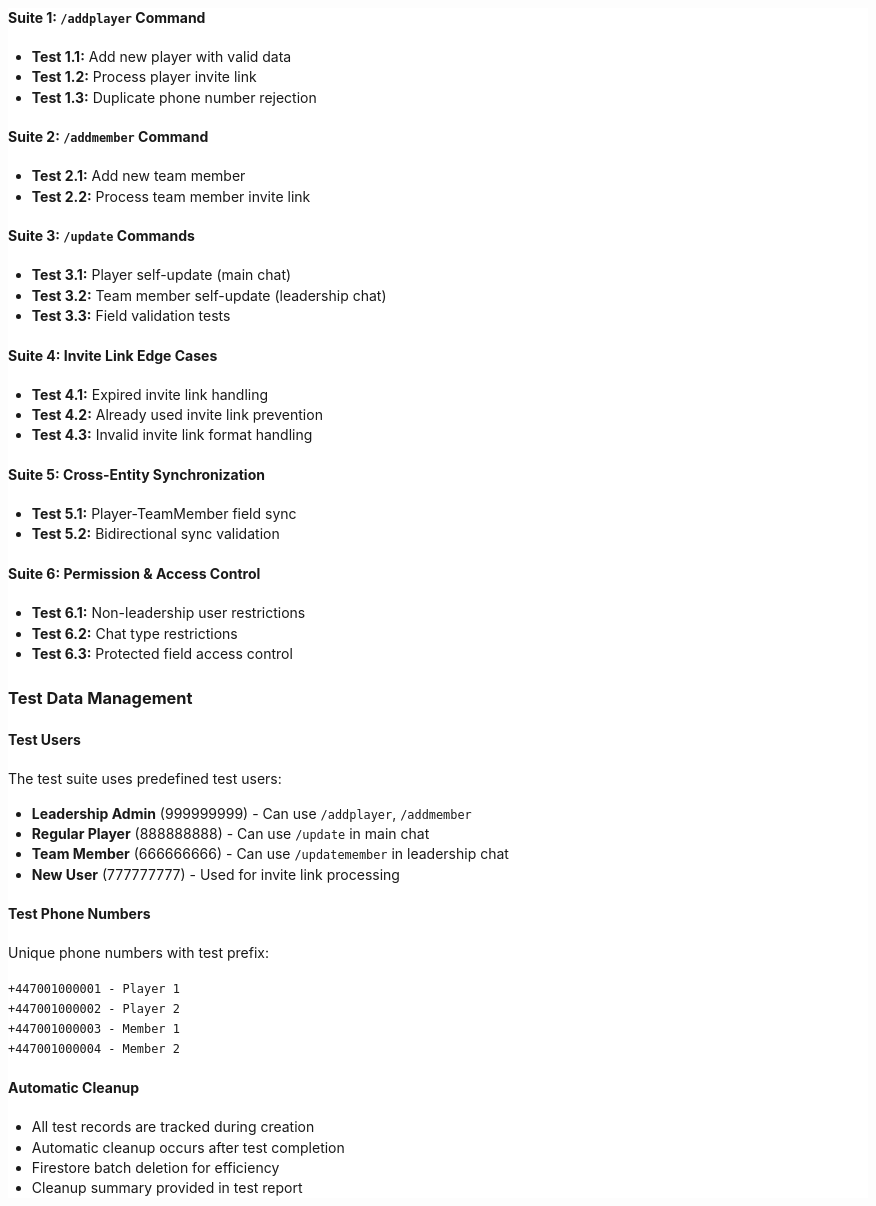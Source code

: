 #### Suite 1: `/addplayer` Command
- **Test 1.1:** Add new player with valid data
- **Test 1.2:** Process player invite link
- **Test 1.3:** Duplicate phone number rejection

#### Suite 2: `/addmember` Command  
- **Test 2.1:** Add new team member
- **Test 2.2:** Process team member invite link

#### Suite 3: `/update` Commands
- **Test 3.1:** Player self-update (main chat)
- **Test 3.2:** Team member self-update (leadership chat)
- **Test 3.3:** Field validation tests

#### Suite 4: Invite Link Edge Cases
- **Test 4.1:** Expired invite link handling
- **Test 4.2:** Already used invite link prevention
- **Test 4.3:** Invalid invite link format handling

#### Suite 5: Cross-Entity Synchronization
- **Test 5.1:** Player-TeamMember field sync
- **Test 5.2:** Bidirectional sync validation

#### Suite 6: Permission & Access Control
- **Test 6.1:** Non-leadership user restrictions
- **Test 6.2:** Chat type restrictions
- **Test 6.3:** Protected field access control

### Test Data Management

#### Test Users
The test suite uses predefined test users:

- **Leadership Admin** (999999999) - Can use `/addplayer`, `/addmember`
- **Regular Player** (888888888) - Can use `/update` in main chat
- **Team Member** (666666666) - Can use `/updatemember` in leadership chat
- **New User** (777777777) - Used for invite link processing

#### Test Phone Numbers
Unique phone numbers with test prefix:
```
+447001000001 - Player 1
+447001000002 - Player 2
+447001000003 - Member 1
+447001000004 - Member 2
```

#### Automatic Cleanup
- All test records are tracked during creation
- Automatic cleanup occurs after test completion
- Firestore batch deletion for efficiency
- Cleanup summary provided in test report
